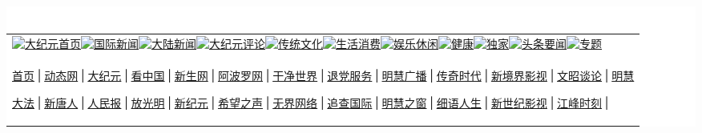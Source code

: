 <a name="1" id="1" target="_blank">&nbsp;</a> <span id="1">&nbsp;</span><table align=center border="0"><tr><td colspan="2" VALIGN=TOP><a href="https://github.com/19920513/djy/blob/master/gb/nf1351518.md#1"><img src="https://raw.githubusercontent.com/19920513/www/master/t/djy/1.jpg" title="大纪元首页" alt="大纪元首页"></a><a href="https://github.com/19920513/djy/blob/master/gb/n24hr.md#1"><img src="https://raw.githubusercontent.com/19920513/www/master/t/djy/3.jpg" title="国际新闻" alt="国际新闻"></a><a href="https://github.com/19920513/djy/blob/master/gb/nsc413.md#1"><img src="https://raw.githubusercontent.com/19920513/www/master/t/djy/4.jpg" title="大陆新闻" alt="大陆新闻"></a><a href="https://github.com/19920513/djy/blob/master/gb/news392.md#1"><img src="https://raw.githubusercontent.com/19920513/www/master/t/djy/5.jpg" title="大纪元评论" alt="大纪元评论"></a><a href="https://github.com/19920513/djy/blob/master/gb/news2007.md#1"><img src="https://raw.githubusercontent.com/19920513/www/master/t/djy/6.jpg" title="传统文化" alt="传统文化"></a><a href="https://github.com/19920513/djy/blob/master/gb/news2008.md#1"><img src="https://raw.githubusercontent.com/19920513/www/master/t/djy/7.jpg" title="生活消费" alt="生活消费"></a><a href="https://github.com/19920513/djy/blob/master/gb/ncyule.md#1"><img src="https://raw.githubusercontent.com/19920513/www/master/t/djy/8.jpg" title="娱乐休闲" alt="娱乐休闲"></a><a href="https://github.com/19920513/djy/blob/master/gb/nsc1002.md#1"><img src="https://raw.githubusercontent.com/19920513/www/master/t/djy/9.jpg" title="健康" alt="健康"></a><a href="https://github.com/19920513/djy/blob/master/gb/nf6092.md#1"><img src="https://raw.githubusercontent.com/19920513/www/master/t/djy/10a.jpg" title="独家" alt="独家"></a><a href="https://github.com/19920513/djy/blob/master/gb/nf4514.md#1"><img src="https://raw.githubusercontent.com/19920513/www/master/t/djy/11.jpg" title="头条要闻" alt="头条要闻"></a><a href="https://github.com/19920513/djy/blob/master/gb/nf4389.md#1"><img src="https://raw.githubusercontent.com/19920513/www/master/t/djy/13.jpg" title="专题" alt="专题"></a></td></tr><tr><td colspan="2" VALIGN=TOP><p><a href="https://github.com/19920513/www/blob/master/README.md?tifall#1" target="_blank">首页</a> | <a href="https://d2h2x8lw1kpl69.cloudfront.net/1?qzvdjhn" target="_blank">动态网</a> | <a href="https://d1fejrztdgsube.cloudfront.net/2?pzptnhz" target="_blank">大纪元</a> | <a href="https://d1uqjs1ubkxo6.cloudfront.net/4?tnndz" target="_blank">看中国</a> | <a href="https://d1205lb7lnyr8t.cloudfront.net/pHh5q?cefle" target="_blank">新生网</a> | <a href="https://d2cenl0crtmzsc.cloudfront.net/tktpt?fabyvq" target="_blank">阿波罗网</a> | <a href="https://d3twnfu6dd6xpm.cloudfront.net/Mjpvu?uhvrvre" target="_blank">干净世界</a> | <a href="https://d3frzobj0kj0md.cloudfront.net/10?mpzdptgko" target="_blank">退党服务</a> | <a href="https://di88ceki78g29.cloudfront.net/Rffqf?circp" target="_blank">明慧广播</a> | <a href="https://d3q99y09eaol9n.cloudfront.net/nw9Vn?tcoeigkp" target="_blank">传奇时代</a> | <a href="https://d3t1om6knkjnq4.cloudfront.net/AF9AG?iisbtyzyv" target="_blank">新境界影视</a> | <a href="https://d3vg08phoazui6.cloudfront.net/zqMQA?xynpwuan" target="_blank">文昭谈论</a> | <a href="https://doqmgyop4u892.cloudfront.net/7?etqyyk" target="_blank">明慧</a></p><p><a href="https://dm41kyod3ht9r.cloudfront.net/9?wozjvtt" target="_blank">大法</a> | <a href="https://d1t2us6hq0fx1u.cloudfront.net/3?sdtwwpkdt" target="_blank">新唐人</a> | <a href="https://d22owz1tif1d5u.cloudfront.net/obAhT?zpcqzhly" target="_blank">人民报</a> | <a href="https://d13zv7yhtbxwll.cloudfront.net/xXNHu?ytuhxml" target="_blank">放光明</a> | <a href="https://d2a8dyhoj0w562.cloudfront.net/5?apatqm" target="_blank">新纪元</a> | <a href="https://d1ogsjff5jad5d.cloudfront.net/6?bqhfxh" target="_blank">希望之声</a> | <a href="https://d1q5zi9q4mpi9f.cloudfront.net/11?tfskmk" target="_blank">无界网络</a> | <a href="https://d3ohms0ydcz20j.cloudfront.net/Pueji?lvotfk" target="_blank">追查国际</a> | <a href="https://d8jw662akk94j.cloudfront.net/16?nlypjj" target="_blank">明慧之窗</a> | <a href="https://d1ed4zj8eeit74.cloudfront.net/LdvzZ?iynntp" target="_blank">细语人生</a> | <a href="https://d1jex6syje0yji.cloudfront.net/fBn3r?tfaomf" target="_blank">新世纪影视</a> | <a href="https://d29mno3lcgt6u3.cloudfront.net/PUWMb?yrmayefgy" target="_blank">江峰时刻</a> |